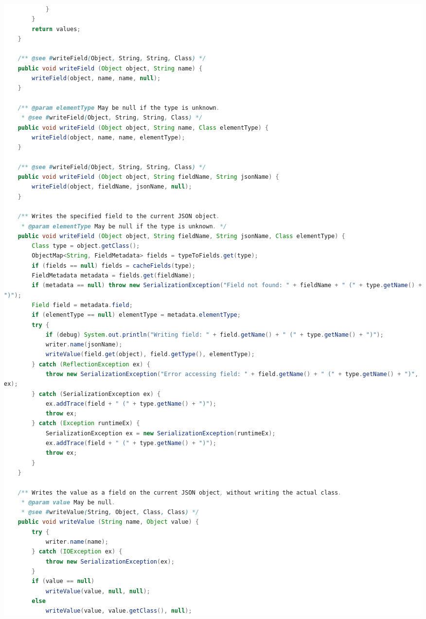 ```java
			}
		}
		return values;
	}

	/** @see #writeField(Object, String, String, Class) */
	public void writeField (Object object, String name) {
		writeField(object, name, name, null);
	}

	/** @param elementType May be null if the type is unknown.
	 * @see #writeField(Object, String, String, Class) */
	public void writeField (Object object, String name, Class elementType) {
		writeField(object, name, name, elementType);
	}

	/** @see #writeField(Object, String, String, Class) */
	public void writeField (Object object, String fieldName, String jsonName) {
		writeField(object, fieldName, jsonName, null);
	}

	/** Writes the specified field to the current JSON object.
	 * @param elementType May be null if the type is unknown. */
	public void writeField (Object object, String fieldName, String jsonName, Class elementType) {
		Class type = object.getClass();
		ObjectMap<String, FieldMetadata> fields = typeToFields.get(type);
		if (fields == null) fields = cacheFields(type);
		FieldMetadata metadata = fields.get(fieldName);
		if (metadata == null) throw new SerializationException("Field not found: " + fieldName + " (" + type.getName() + ")");
		Field field = metadata.field;
		if (elementType == null) elementType = metadata.elementType;
		try {
			if (debug) System.out.println("Writing field: " + field.getName() + " (" + type.getName() + ")");
			writer.name(jsonName);
			writeValue(field.get(object), field.getType(), elementType);
		} catch (ReflectionException ex) {
			throw new SerializationException("Error accessing field: " + field.getName() + " (" + type.getName() + ")", ex);
		} catch (SerializationException ex) {
			ex.addTrace(field + " (" + type.getName() + ")");
			throw ex;
		} catch (Exception runtimeEx) {
			SerializationException ex = new SerializationException(runtimeEx);
			ex.addTrace(field + " (" + type.getName() + ")");
			throw ex;
		}
	}

	/** Writes the value as a field on the current JSON object, without writing the actual class.
	 * @param value May be null.
	 * @see #writeValue(String, Object, Class, Class) */
	public void writeValue (String name, Object value) {
		try {
			writer.name(name);
		} catch (IOException ex) {
			throw new SerializationException(ex);
		}
		if (value == null)
			writeValue(value, null, null);
		else
			writeValue(value, value.getClass(), null);
```